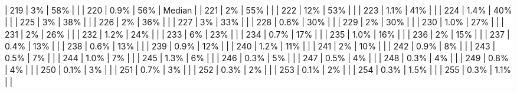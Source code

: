 | 219 | 3% | 58% |  |
| 220 | 0.9% | 56% | Median |
| 221 | 2% | 55% |  |
| 222 | 12% | 53% |  |
| 223 | 1.1% | 41% |  |
| 224 | 1.4% | 40% |  |
| 225 | 3% | 38% |  |
| 226 | 2% | 36% |  |
| 227 | 3% | 33% |  |
| 228 | 0.6% | 30% |  |
| 229 | 2% | 30% |  |
| 230 | 1.0% | 27% |  |
| 231 | 2% | 26% |  |
| 232 | 1.2% | 24% |  |
| 233 | 6% | 23% |  |
| 234 | 0.7% | 17% |  |
| 235 | 1.0% | 16% |  |
| 236 | 2% | 15% |  |
| 237 | 0.4% | 13% |  |
| 238 | 0.6% | 13% |  |
| 239 | 0.9% | 12% |  |
| 240 | 1.2% | 11% |  |
| 241 | 2% | 10% |  |
| 242 | 0.9% | 8% |  |
| 243 | 0.5% | 7% |  |
| 244 | 1.0% | 7% |  |
| 245 | 1.3% | 6% |  |
| 246 | 0.3% | 5% |  |
| 247 | 0.5% | 4% |  |
| 248 | 0.3% | 4% |  |
| 249 | 0.8% | 4% |  |
| 250 | 0.1% | 3% |  |
| 251 | 0.7% | 3% |  |
| 252 | 0.3% | 2% |  |
| 253 | 0.1% | 2% |  |
| 254 | 0.3% | 1.5% |  |
| 255 | 0.3% | 1.1% |  |